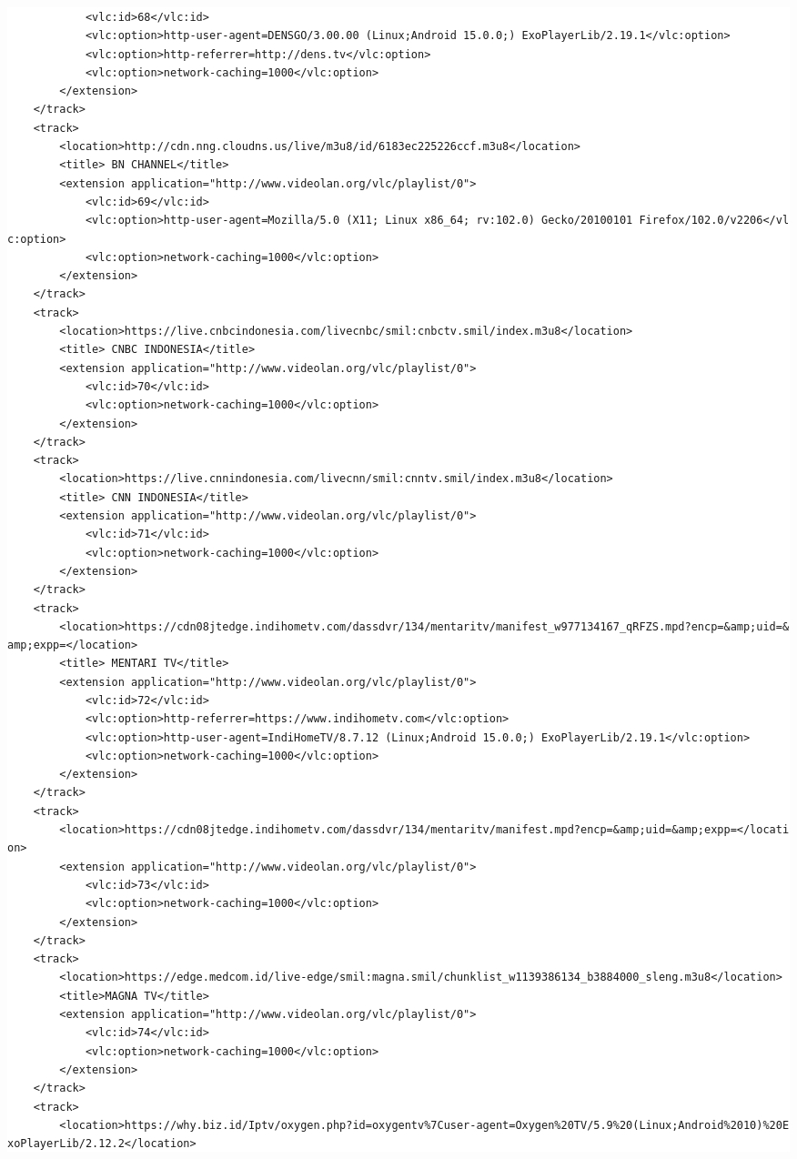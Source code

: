 				<vlc:id>68</vlc:id>
				<vlc:option>http-user-agent=DENSGO/3.00.00 (Linux;Android 15.0.0;) ExoPlayerLib/2.19.1</vlc:option>
				<vlc:option>http-referrer=http://dens.tv</vlc:option>
				<vlc:option>network-caching=1000</vlc:option>
			</extension>
		</track>
		<track>
			<location>http://cdn.nng.cloudns.us/live/m3u8/id/6183ec225226ccf.m3u8</location>
			<title> BN CHANNEL</title>
			<extension application="http://www.videolan.org/vlc/playlist/0">
				<vlc:id>69</vlc:id>
				<vlc:option>http-user-agent=Mozilla/5.0 (X11; Linux x86_64; rv:102.0) Gecko/20100101 Firefox/102.0/v2206</vlc:option>
				<vlc:option>network-caching=1000</vlc:option>
			</extension>
		</track>
		<track>
			<location>https://live.cnbcindonesia.com/livecnbc/smil:cnbctv.smil/index.m3u8</location>
			<title> CNBC INDONESIA</title>
			<extension application="http://www.videolan.org/vlc/playlist/0">
				<vlc:id>70</vlc:id>
				<vlc:option>network-caching=1000</vlc:option>
			</extension>
		</track>
		<track>
			<location>https://live.cnnindonesia.com/livecnn/smil:cnntv.smil/index.m3u8</location>
			<title> CNN INDONESIA</title>
			<extension application="http://www.videolan.org/vlc/playlist/0">
				<vlc:id>71</vlc:id>
				<vlc:option>network-caching=1000</vlc:option>
			</extension>
		</track>
		<track>
			<location>https://cdn08jtedge.indihometv.com/dassdvr/134/mentaritv/manifest_w977134167_qRFZS.mpd?encp=&amp;uid=&amp;expp=</location>
			<title> MENTARI TV</title>
			<extension application="http://www.videolan.org/vlc/playlist/0">
				<vlc:id>72</vlc:id>
				<vlc:option>http-referrer=https://www.indihometv.com</vlc:option>
				<vlc:option>http-user-agent=IndiHomeTV/8.7.12 (Linux;Android 15.0.0;) ExoPlayerLib/2.19.1</vlc:option>
				<vlc:option>network-caching=1000</vlc:option>
			</extension>
		</track>
		<track>
			<location>https://cdn08jtedge.indihometv.com/dassdvr/134/mentaritv/manifest.mpd?encp=&amp;uid=&amp;expp=</location>
			<extension application="http://www.videolan.org/vlc/playlist/0">
				<vlc:id>73</vlc:id>
				<vlc:option>network-caching=1000</vlc:option>
			</extension>
		</track>
		<track>
			<location>https://edge.medcom.id/live-edge/smil:magna.smil/chunklist_w1139386134_b3884000_sleng.m3u8</location>
			<title>MAGNA TV</title>
			<extension application="http://www.videolan.org/vlc/playlist/0">
				<vlc:id>74</vlc:id>
				<vlc:option>network-caching=1000</vlc:option>
			</extension>
		</track>
		<track>
			<location>https://why.biz.id/Iptv/oxygen.php?id=oxygentv%7Cuser-agent=Oxygen%20TV/5.9%20(Linux;Android%2010)%20ExoPlayerLib/2.12.2</location>